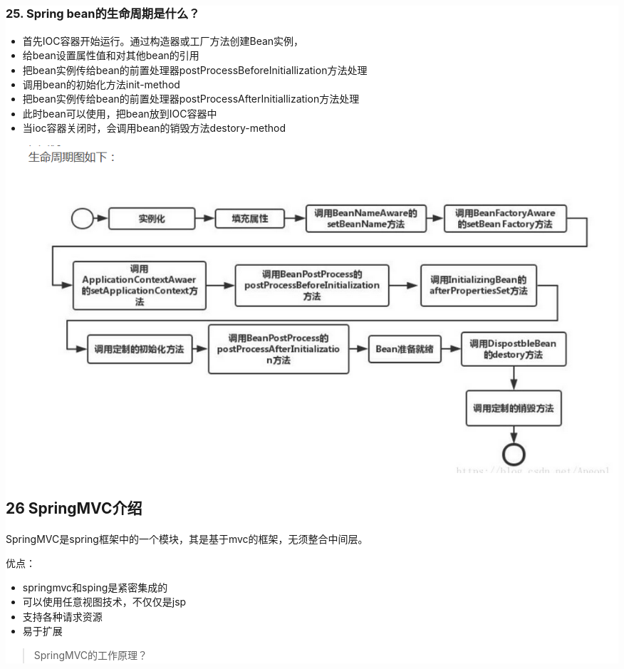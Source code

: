 ### 25. Spring bean的生命周期是什么？

* 首先IOC容器开始运行。通过构造器或工厂方法创建Bean实例，
* 给bean设置属性值和对其他bean的引用
* 把bean实例传给bean的前置处理器postProcessBeforeInitiallization方法处理
* 调用bean的初始化方法init-method
* 把bean实例传给bean的前置处理器postProcessAfterInitiallization方法处理
* 此时bean可以使用，把bean放到IOC容器中
* 当ioc容器关闭时，会调用bean的销毁方法destory-method

![20201028104908.png](../blog_img/20201028104908.png)


## 26 SpringMVC介绍

SpringMVC是spring框架中的一个模块，其是基于mvc的框架，无须整合中间层。

优点：
* springmvc和sping是紧密集成的
* 可以使用任意视图技术，不仅仅是jsp
* 支持各种请求资源
* 易于扩展

> SpringMVC的工作原理？
